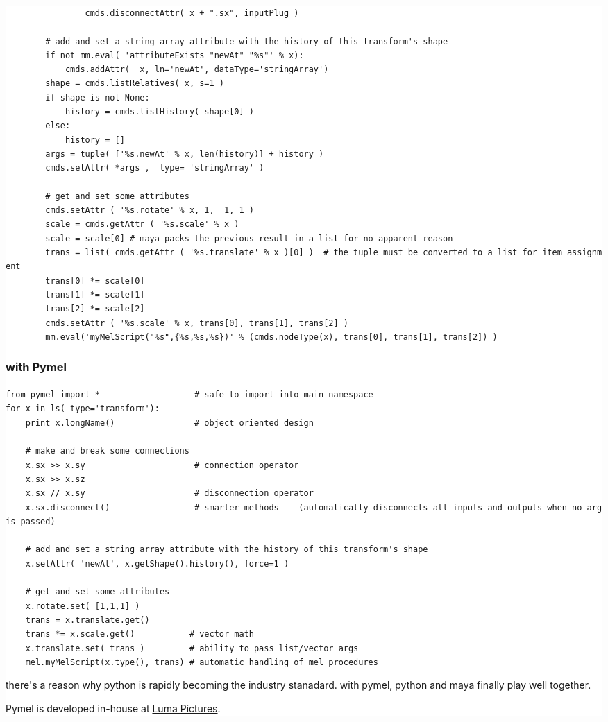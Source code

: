 ```
                cmds.disconnectAttr( x + ".sx", inputPlug )

        # add and set a string array attribute with the history of this transform's shape
        if not mm.eval( 'attributeExists "newAt" "%s"' % x):
            cmds.addAttr(  x, ln='newAt', dataType='stringArray')
        shape = cmds.listRelatives( x, s=1 )
        if shape is not None:
            history = cmds.listHistory( shape[0] )
        else:
            history = []
        args = tuple( ['%s.newAt' % x, len(history)] + history )
        cmds.setAttr( *args ,  type= 'stringArray' )

        # get and set some attributes
        cmds.setAttr ( '%s.rotate' % x, 1,  1, 1 )
        scale = cmds.getAttr ( '%s.scale' % x )
        scale = scale[0] # maya packs the previous result in a list for no apparent reason
        trans = list( cmds.getAttr ( '%s.translate' % x )[0] )  # the tuple must be converted to a list for item assignment
        trans[0] *= scale[0]
        trans[1] *= scale[1]
        trans[2] *= scale[2]
        cmds.setAttr ( '%s.scale' % x, trans[0], trans[1], trans[2] )
        mm.eval('myMelScript("%s",{%s,%s,%s})' % (cmds.nodeType(x), trans[0], trans[1], trans[2]) )
```



### with Pymel ###

```
from pymel import *                   # safe to import into main namespace
for x in ls( type='transform'):
    print x.longName()                # object oriented design

    # make and break some connections
    x.sx >> x.sy                      # connection operator
    x.sx >> x.sz
    x.sx // x.sy                      # disconnection operator
    x.sx.disconnect()                 # smarter methods -- (automatically disconnects all inputs and outputs when no arg is passed)

    # add and set a string array attribute with the history of this transform's shape
    x.setAttr( 'newAt', x.getShape().history(), force=1 )

    # get and set some attributes
    x.rotate.set( [1,1,1] )
    trans = x.translate.get()
    trans *= x.scale.get()           # vector math
    x.translate.set( trans )         # ability to pass list/vector args
    mel.myMelScript(x.type(), trans) # automatic handling of mel procedures
```

there's a reason why python is rapidly becoming the industry stanadard. with pymel, python and maya finally play well together.


Pymel is developed in-house at [Luma Pictures](http://www.luma-pictures.com).
